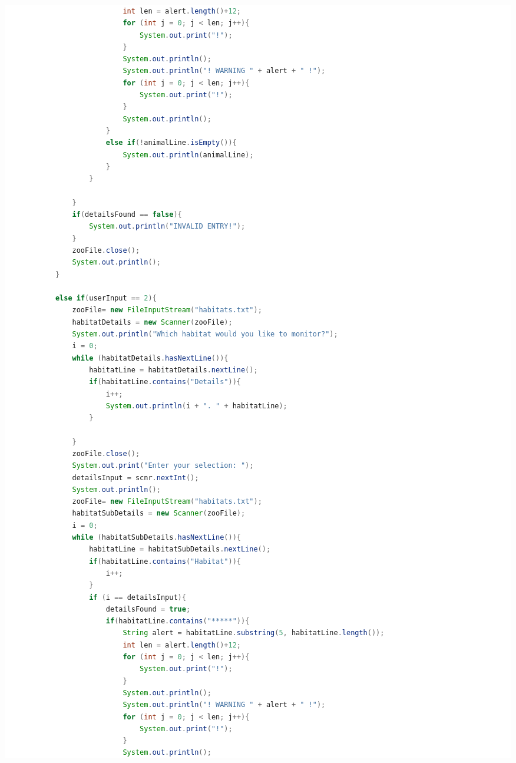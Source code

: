 ``` Java
                            int len = alert.length()+12;
                            for (int j = 0; j < len; j++){
                                System.out.print("!");
                            }
                            System.out.println();
                            System.out.println("! WARNING " + alert + " !");
                            for (int j = 0; j < len; j++){
                                System.out.print("!");
                            }
                            System.out.println();
                        }
                        else if(!animalLine.isEmpty()){
                            System.out.println(animalLine);
                        } 
                    }
                    
                }
                if(detailsFound == false){
                    System.out.println("INVALID ENTRY!");
                }                
                zooFile.close();
                System.out.println(); 
            }
            
            else if(userInput == 2){
                zooFile= new FileInputStream("habitats.txt");
                habitatDetails = new Scanner(zooFile);
                System.out.println("Which habitat would you like to monitor?");
                i = 0;
                while (habitatDetails.hasNextLine()){
                    habitatLine = habitatDetails.nextLine(); 
                    if(habitatLine.contains("Details")){
                        i++;
                        System.out.println(i + ". " + habitatLine);
                    }
                    
                }
                zooFile.close();
                System.out.print("Enter your selection: ");
                detailsInput = scnr.nextInt();
                System.out.println();
                zooFile= new FileInputStream("habitats.txt");
                habitatSubDetails = new Scanner(zooFile);
                i = 0;
                while (habitatSubDetails.hasNextLine()){
                    habitatLine = habitatSubDetails.nextLine(); 
                    if(habitatLine.contains("Habitat")){
                        i++;
                    }
                    if (i == detailsInput){
                        detailsFound = true;
                        if(habitatLine.contains("*****")){
                            String alert = habitatLine.substring(5, habitatLine.length());
                            int len = alert.length()+12;
                            for (int j = 0; j < len; j++){
                                System.out.print("!");
                            }
                            System.out.println();
                            System.out.println("! WARNING " + alert + " !");
                            for (int j = 0; j < len; j++){
                                System.out.print("!");
                            }
                            System.out.println();
```